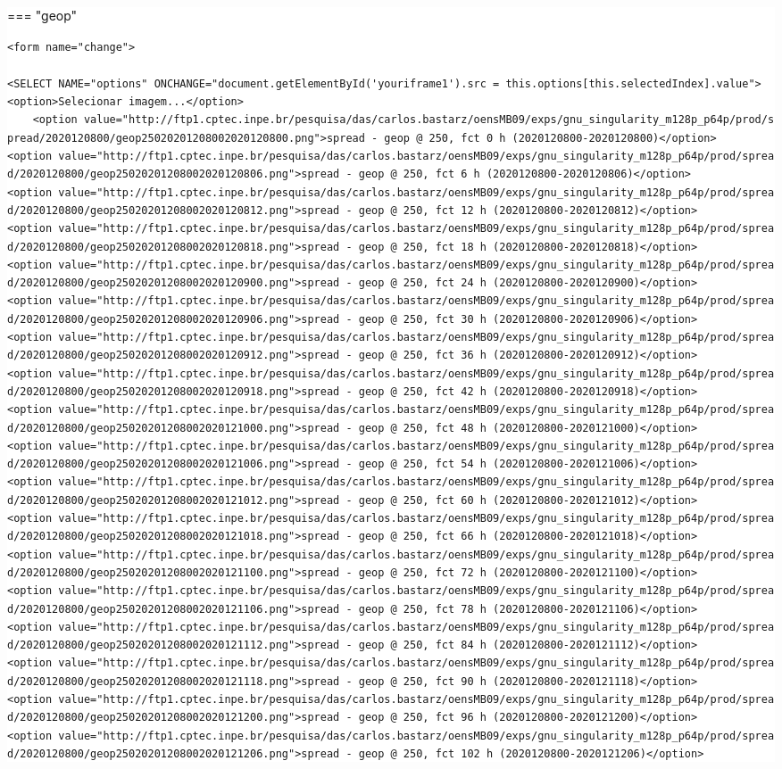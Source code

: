 

=== "geop"

    <form name="change">
    
    <SELECT NAME="options" ONCHANGE="document.getElementById('youriframe1').src = this.options[this.selectedIndex].value">
    <option>Selecionar imagem...</option>
        <option value="http://ftp1.cptec.inpe.br/pesquisa/das/carlos.bastarz/oensMB09/exps/gnu_singularity_m128p_p64p/prod/spread/2020120800/geop25020201208002020120800.png">spread - geop @ 250, fct 0 h (2020120800-2020120800)</option>
    <option value="http://ftp1.cptec.inpe.br/pesquisa/das/carlos.bastarz/oensMB09/exps/gnu_singularity_m128p_p64p/prod/spread/2020120800/geop25020201208002020120806.png">spread - geop @ 250, fct 6 h (2020120800-2020120806)</option>
    <option value="http://ftp1.cptec.inpe.br/pesquisa/das/carlos.bastarz/oensMB09/exps/gnu_singularity_m128p_p64p/prod/spread/2020120800/geop25020201208002020120812.png">spread - geop @ 250, fct 12 h (2020120800-2020120812)</option>
    <option value="http://ftp1.cptec.inpe.br/pesquisa/das/carlos.bastarz/oensMB09/exps/gnu_singularity_m128p_p64p/prod/spread/2020120800/geop25020201208002020120818.png">spread - geop @ 250, fct 18 h (2020120800-2020120818)</option>
    <option value="http://ftp1.cptec.inpe.br/pesquisa/das/carlos.bastarz/oensMB09/exps/gnu_singularity_m128p_p64p/prod/spread/2020120800/geop25020201208002020120900.png">spread - geop @ 250, fct 24 h (2020120800-2020120900)</option>
    <option value="http://ftp1.cptec.inpe.br/pesquisa/das/carlos.bastarz/oensMB09/exps/gnu_singularity_m128p_p64p/prod/spread/2020120800/geop25020201208002020120906.png">spread - geop @ 250, fct 30 h (2020120800-2020120906)</option>
    <option value="http://ftp1.cptec.inpe.br/pesquisa/das/carlos.bastarz/oensMB09/exps/gnu_singularity_m128p_p64p/prod/spread/2020120800/geop25020201208002020120912.png">spread - geop @ 250, fct 36 h (2020120800-2020120912)</option>
    <option value="http://ftp1.cptec.inpe.br/pesquisa/das/carlos.bastarz/oensMB09/exps/gnu_singularity_m128p_p64p/prod/spread/2020120800/geop25020201208002020120918.png">spread - geop @ 250, fct 42 h (2020120800-2020120918)</option>
    <option value="http://ftp1.cptec.inpe.br/pesquisa/das/carlos.bastarz/oensMB09/exps/gnu_singularity_m128p_p64p/prod/spread/2020120800/geop25020201208002020121000.png">spread - geop @ 250, fct 48 h (2020120800-2020121000)</option>
    <option value="http://ftp1.cptec.inpe.br/pesquisa/das/carlos.bastarz/oensMB09/exps/gnu_singularity_m128p_p64p/prod/spread/2020120800/geop25020201208002020121006.png">spread - geop @ 250, fct 54 h (2020120800-2020121006)</option>
    <option value="http://ftp1.cptec.inpe.br/pesquisa/das/carlos.bastarz/oensMB09/exps/gnu_singularity_m128p_p64p/prod/spread/2020120800/geop25020201208002020121012.png">spread - geop @ 250, fct 60 h (2020120800-2020121012)</option>
    <option value="http://ftp1.cptec.inpe.br/pesquisa/das/carlos.bastarz/oensMB09/exps/gnu_singularity_m128p_p64p/prod/spread/2020120800/geop25020201208002020121018.png">spread - geop @ 250, fct 66 h (2020120800-2020121018)</option>
    <option value="http://ftp1.cptec.inpe.br/pesquisa/das/carlos.bastarz/oensMB09/exps/gnu_singularity_m128p_p64p/prod/spread/2020120800/geop25020201208002020121100.png">spread - geop @ 250, fct 72 h (2020120800-2020121100)</option>
    <option value="http://ftp1.cptec.inpe.br/pesquisa/das/carlos.bastarz/oensMB09/exps/gnu_singularity_m128p_p64p/prod/spread/2020120800/geop25020201208002020121106.png">spread - geop @ 250, fct 78 h (2020120800-2020121106)</option>
    <option value="http://ftp1.cptec.inpe.br/pesquisa/das/carlos.bastarz/oensMB09/exps/gnu_singularity_m128p_p64p/prod/spread/2020120800/geop25020201208002020121112.png">spread - geop @ 250, fct 84 h (2020120800-2020121112)</option>
    <option value="http://ftp1.cptec.inpe.br/pesquisa/das/carlos.bastarz/oensMB09/exps/gnu_singularity_m128p_p64p/prod/spread/2020120800/geop25020201208002020121118.png">spread - geop @ 250, fct 90 h (2020120800-2020121118)</option>
    <option value="http://ftp1.cptec.inpe.br/pesquisa/das/carlos.bastarz/oensMB09/exps/gnu_singularity_m128p_p64p/prod/spread/2020120800/geop25020201208002020121200.png">spread - geop @ 250, fct 96 h (2020120800-2020121200)</option>
    <option value="http://ftp1.cptec.inpe.br/pesquisa/das/carlos.bastarz/oensMB09/exps/gnu_singularity_m128p_p64p/prod/spread/2020120800/geop25020201208002020121206.png">spread - geop @ 250, fct 102 h (2020120800-2020121206)</option>